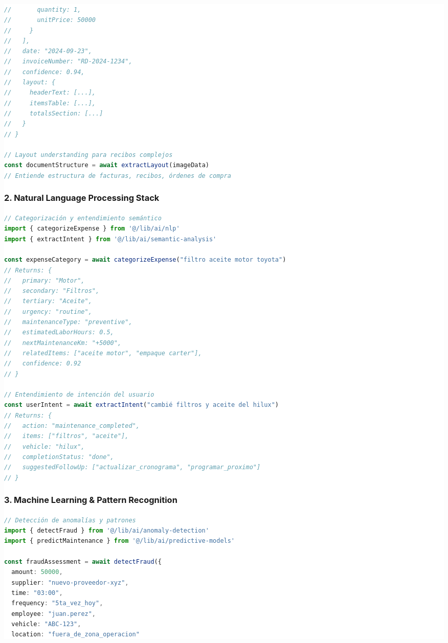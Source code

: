 ```typescript
//       quantity: 1,
//       unitPrice: 50000
//     }
//   ],
//   date: "2024-09-23",
//   invoiceNumber: "RD-2024-1234",
//   confidence: 0.94,
//   layout: {
//     headerText: [...],
//     itemsTable: [...],
//     totalsSection: [...]
//   }
// }

// Layout understanding para recibos complejos
const documentStructure = await extractLayout(imageData)
// Entiende estructura de facturas, recibos, órdenes de compra
```

### 2. **Natural Language Processing Stack**
```typescript
// Categorización y entendimiento semántico
import { categorizeExpense } from '@/lib/ai/nlp'
import { extractIntent } from '@/lib/ai/semantic-analysis'

const expenseCategory = await categorizeExpense("filtro aceite motor toyota")
// Returns: {
//   primary: "Motor",
//   secondary: "Filtros",
//   tertiary: "Aceite",
//   urgency: "routine",
//   maintenanceType: "preventive",
//   estimatedLaborHours: 0.5,
//   nextMaintenanceKm: "+5000",
//   relatedItems: ["aceite motor", "empaque carter"],
//   confidence: 0.92
// }

// Entendimiento de intención del usuario
const userIntent = await extractIntent("cambié filtros y aceite del hilux")
// Returns: {
//   action: "maintenance_completed",
//   items: ["filtros", "aceite"],
//   vehicle: "hilux",
//   completionStatus: "done",
//   suggestedFollowUp: ["actualizar_cronograma", "programar_proximo"]
// }
```

### 3. **Machine Learning & Pattern Recognition**
```typescript
// Detección de anomalías y patrones
import { detectFraud } from '@/lib/ai/anomaly-detection'
import { predictMaintenance } from '@/lib/ai/predictive-models'

const fraudAssessment = await detectFraud({
  amount: 50000,
  supplier: "nuevo-proveedor-xyz",
  time: "03:00",
  frequency: "5ta_vez_hoy",
  employee: "juan.perez",
  vehicle: "ABC-123",
  location: "fuera_de_zona_operacion"
```